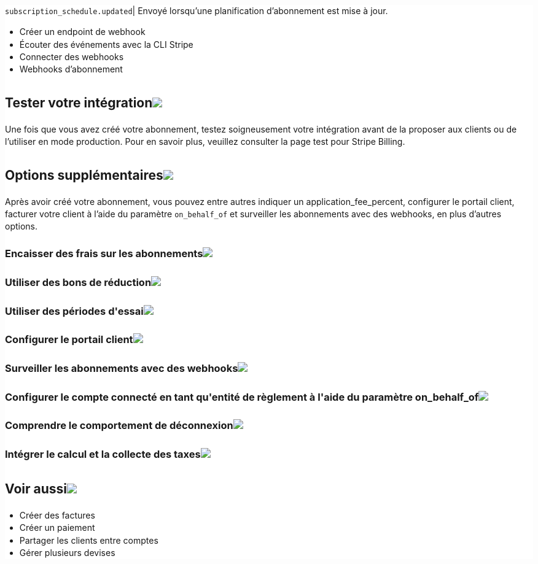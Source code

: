 `subscription_schedule.updated`| Envoyé lorsqu’une planification d’abonnement est mise à jour.  
  * Créer un endpoint de webhook
  * Écouter des événements avec la CLI Stripe
  * Connecter des webhooks
  * Webhooks d’abonnement


## Tester votre intégration![](https://b.stripecdn.com/docs-statics-srv/assets/fcc3a1c24df6fcffface6110ca4963de.svg)
Une fois que vous avez créé votre abonnement, testez soigneusement votre intégration avant de la proposer aux clients ou de l’utiliser en mode production. Pour en savoir plus, veuillez consulter la page test pour Stripe Billing.
## Options supplémentaires![](https://b.stripecdn.com/docs-statics-srv/assets/fcc3a1c24df6fcffface6110ca4963de.svg)
Après avoir créé votre abonnement, vous pouvez entre autres indiquer un application_fee_percent, configurer le portail client, facturer votre client à l’aide du paramètre `on_behalf_of` et surveiller les abonnements avec des webhooks, en plus d’autres options.
### Encaisser des frais sur les abonnements![](https://b.stripecdn.com/docs-statics-srv/assets/fcc3a1c24df6fcffface6110ca4963de.svg)
### Utiliser des bons de réduction![](https://b.stripecdn.com/docs-statics-srv/assets/fcc3a1c24df6fcffface6110ca4963de.svg)
### Utiliser des périodes d'essai![](https://b.stripecdn.com/docs-statics-srv/assets/fcc3a1c24df6fcffface6110ca4963de.svg)
### Configurer le portail client![](https://b.stripecdn.com/docs-statics-srv/assets/fcc3a1c24df6fcffface6110ca4963de.svg)
### Surveiller les abonnements avec des webhooks![](https://b.stripecdn.com/docs-statics-srv/assets/fcc3a1c24df6fcffface6110ca4963de.svg)
### Configurer le compte connecté en tant qu'entité de règlement à l'aide du paramètre on_behalf_of![](https://b.stripecdn.com/docs-statics-srv/assets/fcc3a1c24df6fcffface6110ca4963de.svg)
### Comprendre le comportement de déconnexion![](https://b.stripecdn.com/docs-statics-srv/assets/fcc3a1c24df6fcffface6110ca4963de.svg)
### Intégrer le calcul et la collecte des taxes![](https://b.stripecdn.com/docs-statics-srv/assets/fcc3a1c24df6fcffface6110ca4963de.svg)
## Voir aussi![](https://b.stripecdn.com/docs-statics-srv/assets/fcc3a1c24df6fcffface6110ca4963de.svg)
  * Créer des factures
  * Créer un paiement
  * Partager les clients entre comptes
  * Gérer plusieurs devises

